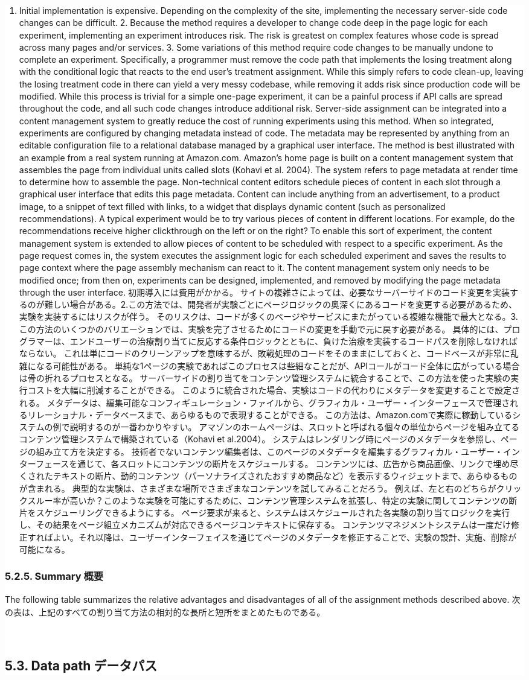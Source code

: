 1. Initial implementation is expensive. Depending on the complexity of the site, implementing the necessary server-side code changes can be difficult. 2. Because the method requires a developer to change code deep in the page logic for each experiment, implementing an experiment introduces risk. The risk is greatest on complex features whose code is spread across many pages and/or services. 3. Some variations of this method require code changes to be manually undone to complete an experiment. Specifically, a programmer must remove the code path that implements the losing treatment along with the conditional logic that reacts to the end user’s treatment assignment. While this simply refers to code clean-up, leaving the losing treatment code in there can yield a very messy codebase, while removing it adds risk since production code will be modified. While this process is trivial for a simple one-page experiment, it can be a painful process if API calls are spread throughout the code, and all such code changes introduce additional risk. Server-side assignment can be integrated into a content management system to greatly reduce the cost of running experiments using this method. When so integrated, experiments are configured by changing metadata instead of code. The metadata may be represented by anything from an editable configuration file to a relational database managed by a graphical user interface. The method is best illustrated with an example from a real system running at Amazon.com. Amazon’s home page is built on a content management system that assembles the page from individual units called slots (Kohavi et al. 2004). The system refers to page metadata at render time to determine how to assemble the page. Non-technical content editors schedule pieces of content in each slot through a graphical user interface that edits this page metadata. Content can include anything from an advertisement, to a product image, to a snippet of text filled with links, to a widget that displays dynamic content (such as personalized recommendations). A typical experiment would be to try various pieces of content in different locations. For example, do the recommendations receive higher clickthrough on the left or on the right? To enable this sort of experiment, the content management system is extended to allow pieces of content to be scheduled with respect to a specific experiment. As the page request comes in, the system executes the assignment logic for each scheduled experiment and saves the results to page context where the page assembly mechanism can react to it. The content management system only needs to be modified once; from then on, experiments can be designed, implemented, and removed by modifying the page metadata through the user interface. 初期導入には費用がかかる。 サイトの複雑さによっては、必要なサーバーサイドのコード変更を実装するのが難しい場合がある。2.この方法では、開発者が実験ごとにページロジックの奥深くにあるコードを変更する必要があるため、実験を実装するにはリスクが伴う。 そのリスクは、コードが多くのページやサービスにまたがっている複雑な機能で最大となる。3.この方法のいくつかのバリエーションでは、実験を完了させるためにコードの変更を手動で元に戻す必要がある。 具体的には、プログラマーは、エンドユーザーの治療割り当てに反応する条件ロジックとともに、負けた治療を実装するコードパスを削除しなければならない。 これは単にコードのクリーンアップを意味するが、敗戦処理のコードをそのままにしておくと、コードベースが非常に乱雑になる可能性がある。 単純な1ページの実験であればこのプロセスは些細なことだが、APIコールがコード全体に広がっている場合は骨の折れるプロセスとなる。 サーバーサイドの割り当てをコンテンツ管理システムに統合することで、この方法を使った実験の実行コストを大幅に削減することができる。 このように統合された場合、実験はコードの代わりにメタデータを変更することで設定される。 メタデータは、編集可能なコンフィギュレーション・ファイルから、グラフィカル・ユーザー・インターフェースで管理されるリレーショナル・データベースまで、あらゆるもので表現することができる。 この方法は、Amazon.comで実際に稼動しているシステムの例で説明するのが一番わかりやすい。 アマゾンのホームページは、スロットと呼ばれる個々の単位からページを組み立てるコンテンツ管理システムで構築されている（Kohavi et al.2004）。 システムはレンダリング時にページのメタデータを参照し、ページの組み立て方を決定する。 技術者でないコンテンツ編集者は、このページのメタデータを編集するグラフィカル・ユーザー・インターフェースを通じて、各スロットにコンテンツの断片をスケジュールする。 コンテンツには、広告から商品画像、リンクで埋め尽くされたテキストの断片、動的コンテンツ（パーソナライズされたおすすめ商品など）を表示するウィジェットまで、あらゆるものが含まれる。 典型的な実験は、さまざまな場所でさまざまなコンテンツを試してみることだろう。 例えば、左と右のどちらがクリックスルー率が高いか？このような実験を可能にするために、コンテンツ管理システムを拡張し、特定の実験に関してコンテンツの断片をスケジューリングできるようにする。 ページ要求が来ると、システムはスケジュールされた各実験の割り当てロジックを実行し、その結果をページ組立メカニズムが対応できるページコンテキストに保存する。 コンテンツマネジメントシステムは一度だけ修正すればよい。それ以降は、ユーザーインターフェイスを通じてページのメタデータを修正することで、実験の設計、実施、削除が可能になる。

### 5.2.5. Summary 概要

The following table summarizes the relative advantages and disadvantages of all of the assignment methods described above.
次の表は、上記のすべての割り当て方法の相対的な長所と短所をまとめたものである。

![]()

## 5.3. Data path データパス
